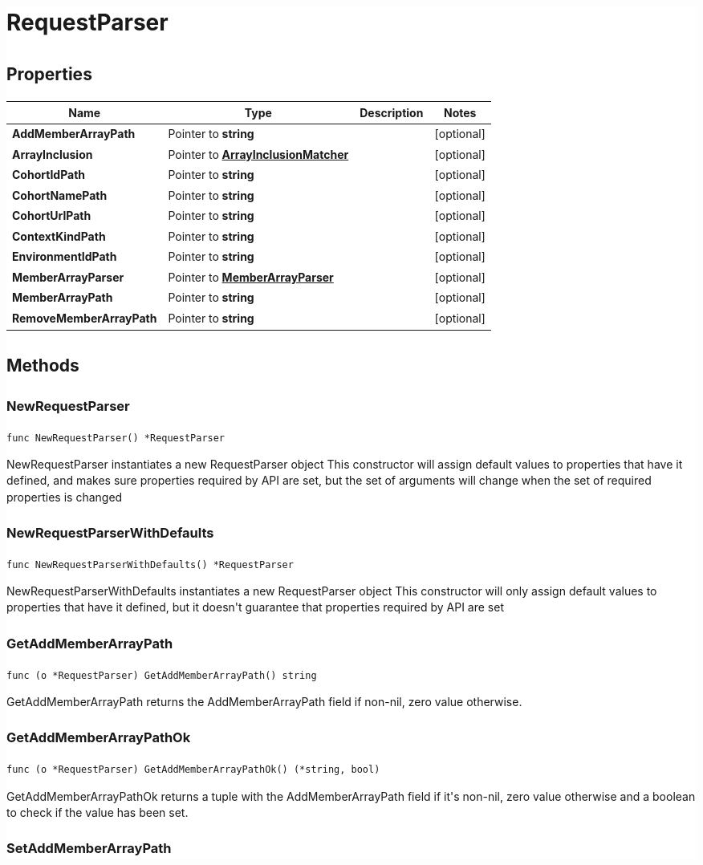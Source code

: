 # RequestParser

## Properties

Name | Type | Description | Notes
------------ | ------------- | ------------- | -------------
**AddMemberArrayPath** | Pointer to **string** |  | [optional] 
**ArrayInclusion** | Pointer to [**ArrayInclusionMatcher**](ArrayInclusionMatcher.md) |  | [optional] 
**CohortIdPath** | Pointer to **string** |  | [optional] 
**CohortNamePath** | Pointer to **string** |  | [optional] 
**CohortUrlPath** | Pointer to **string** |  | [optional] 
**ContextKindPath** | Pointer to **string** |  | [optional] 
**EnvironmentIdPath** | Pointer to **string** |  | [optional] 
**MemberArrayParser** | Pointer to [**MemberArrayParser**](MemberArrayParser.md) |  | [optional] 
**MemberArrayPath** | Pointer to **string** |  | [optional] 
**RemoveMemberArrayPath** | Pointer to **string** |  | [optional] 

## Methods

### NewRequestParser

`func NewRequestParser() *RequestParser`

NewRequestParser instantiates a new RequestParser object
This constructor will assign default values to properties that have it defined,
and makes sure properties required by API are set, but the set of arguments
will change when the set of required properties is changed

### NewRequestParserWithDefaults

`func NewRequestParserWithDefaults() *RequestParser`

NewRequestParserWithDefaults instantiates a new RequestParser object
This constructor will only assign default values to properties that have it defined,
but it doesn't guarantee that properties required by API are set

### GetAddMemberArrayPath

`func (o *RequestParser) GetAddMemberArrayPath() string`

GetAddMemberArrayPath returns the AddMemberArrayPath field if non-nil, zero value otherwise.

### GetAddMemberArrayPathOk

`func (o *RequestParser) GetAddMemberArrayPathOk() (*string, bool)`

GetAddMemberArrayPathOk returns a tuple with the AddMemberArrayPath field if it's non-nil, zero value otherwise
and a boolean to check if the value has been set.

### SetAddMemberArrayPath
